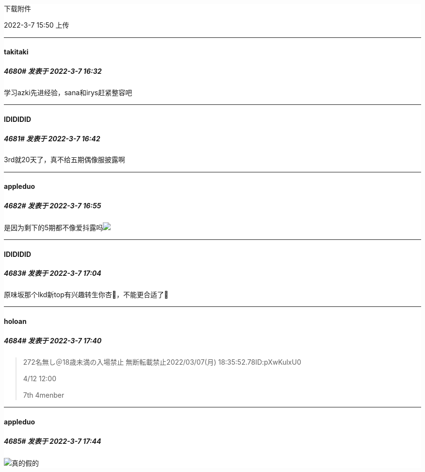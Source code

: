 下载附件

2022-3-7 15:50 上传



*****

####  takitaki  
##### 4680#       发表于 2022-3-7 16:32

学习azki先进经验，sana和irys赶紧整容吧



*****

####  IDIDIDID  
##### 4681#       发表于 2022-3-7 16:42

3rd就20天了，真不给五期偶像服披露啊

*****

####  appleduo  
##### 4682#       发表于 2022-3-7 16:55

是因为剩下的5期都不像爱抖露吗<img src="https://static.saraba1st.com/image/smiley/face2017/139.png" referrerpolicy="no-referrer">



*****

####  IDIDIDID  
##### 4683#       发表于 2022-3-7 17:04

原味坂那个lkd新top有兴趣转生你杏🐴，不能更合适了🤗



*****

####  holoan  
##### 4684#       发表于 2022-3-7 17:40

<blockquote>272名無し＠18歳未満の入場禁止 無断転載禁止2022/03/07(月) 18:35:52.78ID:pXwKulxU0

4/12 12:00

7th 4menber</blockquote>

*****

####  appleduo  
##### 4685#       发表于 2022-3-7 17:44

<img src="https://static.saraba1st.com/image/smiley/face2017/105.png" referrerpolicy="no-referrer">真的假的
